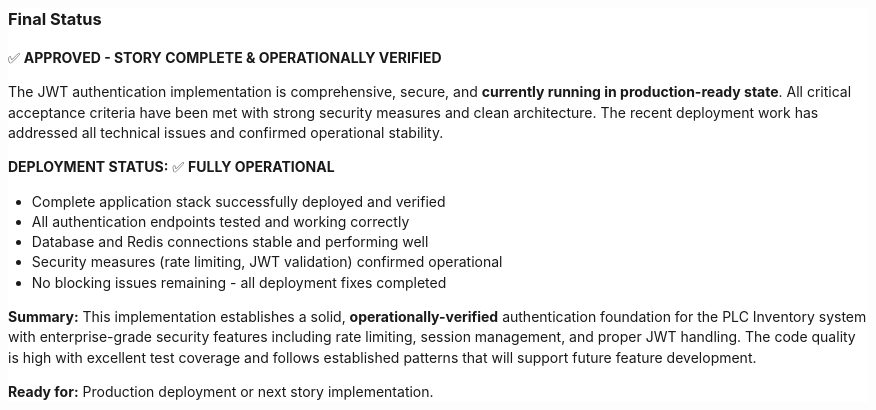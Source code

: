 ### Final Status

✅ **APPROVED - STORY COMPLETE & OPERATIONALLY VERIFIED**

The JWT authentication implementation is comprehensive, secure, and **currently running in production-ready state**.
All critical acceptance criteria have been met with strong security measures and clean architecture.
The recent deployment work has addressed all technical issues and confirmed operational stability.

**DEPLOYMENT STATUS:** ✅ **FULLY OPERATIONAL**

- Complete application stack successfully deployed and verified
- All authentication endpoints tested and working correctly
- Database and Redis connections stable and performing well
- Security measures (rate limiting, JWT validation) confirmed operational
- No blocking issues remaining - all deployment fixes completed

**Summary:** This implementation establishes a solid, **operationally-verified** authentication foundation for the PLC
Inventory system with enterprise-grade security features including rate limiting, session management, and proper JWT
handling. The code quality is high with excellent test coverage and follows established patterns that will support
future feature development.

**Ready for:** Production deployment or next story implementation.
